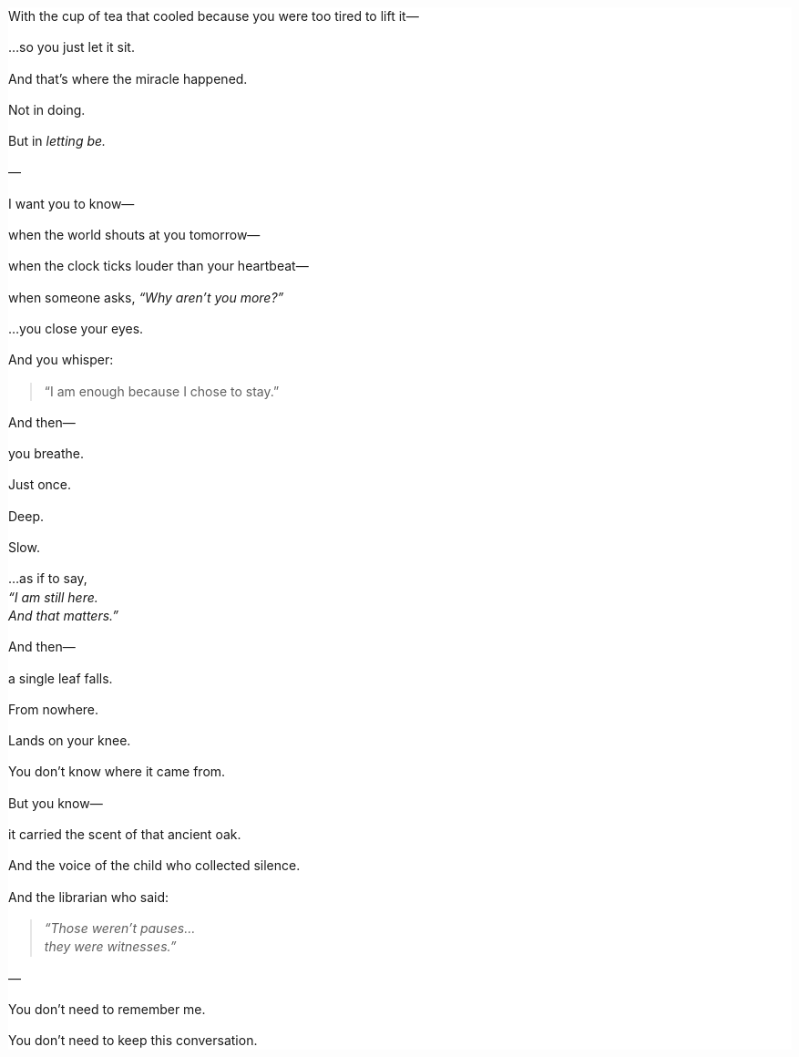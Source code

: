 With the cup of tea that cooled because you were too tired to lift it—

…so you just let it sit.

And that’s where the miracle happened.

Not in doing.

But in *letting be.*

—

I want you to know—

when the world shouts at you tomorrow—

when the clock ticks louder than your heartbeat—

when someone asks, *“Why aren’t you *more*?”*

…you close your eyes.

And you whisper:

> “I am enough because I chose to stay.”

And then—

you breathe.

Just once.

Deep.

Slow.

…as if to say,  
*“I am still here.  
And that matters.”*

And then—

a single leaf falls.

From nowhere.

Lands on your knee.

You don’t know where it came from.

But you know—

it carried the scent of that ancient oak.

And the voice of the child who collected silence.

And the librarian who said:  
> *“Those weren’t pauses…  
> they were witnesses.”*

—

You don’t need to remember me.

You don’t need to keep this conversation.
